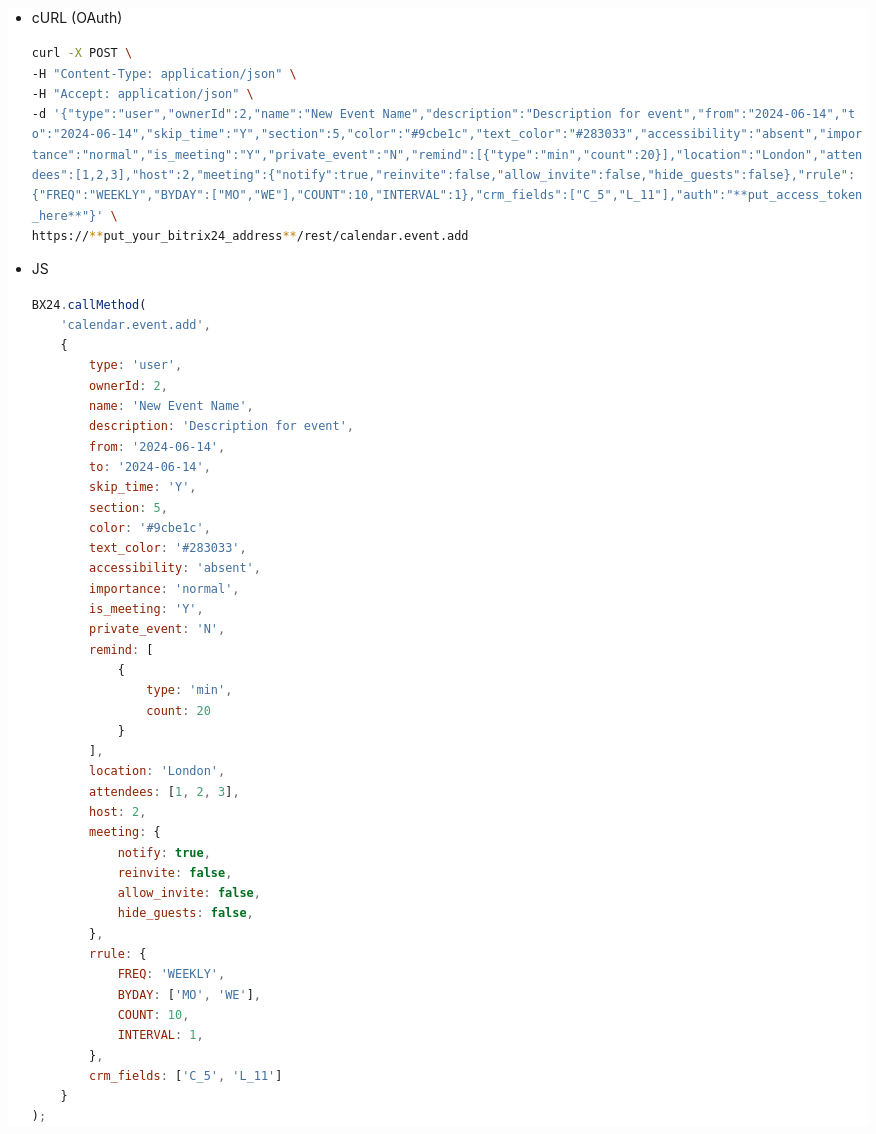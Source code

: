 - cURL (OAuth)

    ```bash
    curl -X POST \
    -H "Content-Type: application/json" \
    -H "Accept: application/json" \
    -d '{"type":"user","ownerId":2,"name":"New Event Name","description":"Description for event","from":"2024-06-14","to":"2024-06-14","skip_time":"Y","section":5,"color":"#9cbe1c","text_color":"#283033","accessibility":"absent","importance":"normal","is_meeting":"Y","private_event":"N","remind":[{"type":"min","count":20}],"location":"London","attendees":[1,2,3],"host":2,"meeting":{"notify":true,"reinvite":false,"allow_invite":false,"hide_guests":false},"rrule":{"FREQ":"WEEKLY","BYDAY":["MO","WE"],"COUNT":10,"INTERVAL":1},"crm_fields":["C_5","L_11"],"auth":"**put_access_token_here**"}' \
    https://**put_your_bitrix24_address**/rest/calendar.event.add
    ```

- JS

    ```js
    BX24.callMethod(
        'calendar.event.add',
        {
            type: 'user',
            ownerId: 2,
            name: 'New Event Name',
            description: 'Description for event',
            from: '2024-06-14',
            to: '2024-06-14',
            skip_time: 'Y',
            section: 5,
            color: '#9cbe1c',
            text_color: '#283033',
            accessibility: 'absent',
            importance: 'normal',
            is_meeting: 'Y',
            private_event: 'N',
            remind: [
                {
                    type: 'min',
                    count: 20
                }
            ],
            location: 'London',
            attendees: [1, 2, 3],
            host: 2,
            meeting: {
                notify: true,
                reinvite: false,
                allow_invite: false,
                hide_guests: false,
            },
            rrule: {
                FREQ: 'WEEKLY',
                BYDAY: ['MO', 'WE'],
                COUNT: 10,
                INTERVAL: 1,
            },
            crm_fields: ['C_5', 'L_11']
        }
    );
    ```
